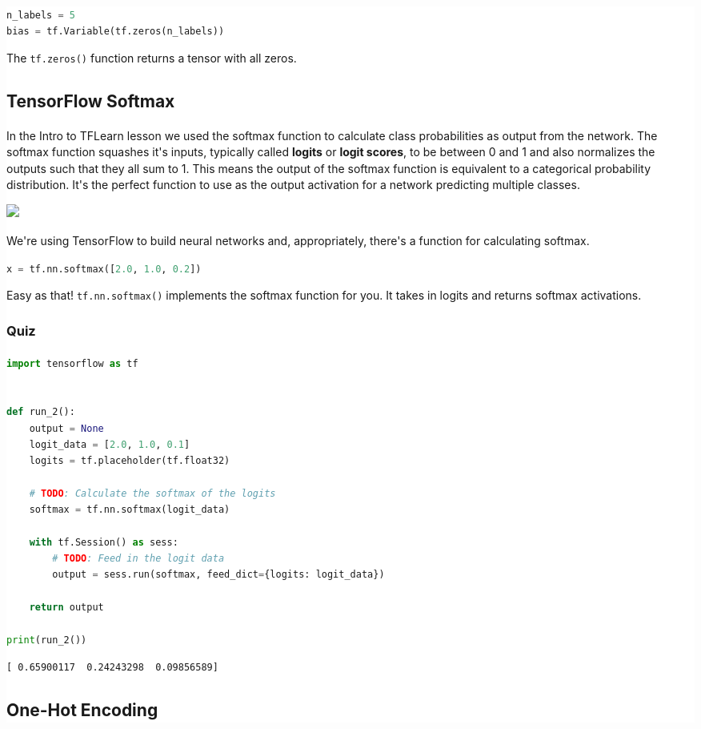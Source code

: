 
```python
n_labels = 5
bias = tf.Variable(tf.zeros(n_labels))
```

The `tf.zeros()` function returns a tensor with all zeros.

## TensorFlow Softmax

In the Intro to TFLearn lesson we used the softmax function to calculate class probabilities as output from the network. The softmax function squashes it's inputs, typically called **logits** or **logit scores**, to be between 0 and 1 and also normalizes the outputs such that they all sum to 1. This means the output of the softmax function is equivalent to a categorical probability distribution. It's the perfect function to use as the output activation for a network predicting multiple classes.

![](https://d17h27t6h515a5.cloudfront.net/topher/2017/February/58950908_softmax-input-output/softmax-input-output.png)

We're using TensorFlow to build neural networks and, appropriately, there's a function for calculating softmax.


```python
x = tf.nn.softmax([2.0, 1.0, 0.2])
```

Easy as that! `tf.nn.softmax()` implements the softmax function for you. It takes in logits and returns softmax activations.

### Quiz


```python
import tensorflow as tf


def run_2():
    output = None
    logit_data = [2.0, 1.0, 0.1]
    logits = tf.placeholder(tf.float32)
    
    # TODO: Calculate the softmax of the logits
    softmax = tf.nn.softmax(logit_data)   
    
    with tf.Session() as sess:
        # TODO: Feed in the logit data
        output = sess.run(softmax, feed_dict={logits: logit_data})

    return output

print(run_2())
```

    [ 0.65900117  0.24243298  0.09856589]


## One-Hot Encoding
